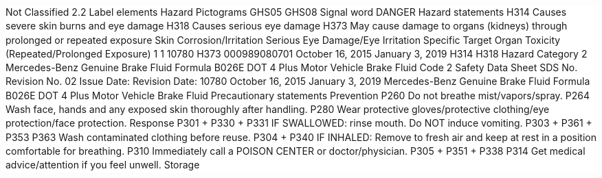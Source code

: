Not Classified
2.2 Label elements
Hazard Pictograms
GHS05
GHS08
Signal word
DANGER
Hazard statements
H314
Causes severe skin burns and eye damage
H318
Causes serious eye damage
H373
May cause damage to organs (kidneys) through prolonged or repeated exposure 
Skin Corrosion/Irritation
Serious Eye Damage/Eye Irritation
Specific Target Organ Toxicity (Repeated/Prolonged Exposure)
1
1
10780
H373
000989080701
October 16, 2015
January 3, 2019
H314
H318
Hazard
Category
2
Mercedes-Benz Genuine Brake Fluid Formula B026E DOT 4 Plus Motor Vehicle Brake Fluid 
Code
2
Safety Data Sheet
SDS No.
Revision No.
02
Issue Date:
Revision Date:
10780
October 16, 2015
January 3, 2019
Mercedes-Benz Genuine Brake Fluid Formula B026E DOT 4 Plus Motor Vehicle Brake Fluid 
Precautionary statements
Prevention
P260
Do not breathe mist/vapors/spray. 
P264
Wash face, hands and any exposed skin thoroughly after handling. 
P280
Wear protective gloves/protective clothing/eye protection/face protection.
Response
P301 + P330 + P331
IF SWALLOWED: rinse mouth. Do NOT induce vomiting. 
P303 + P361 + P353
P363
Wash contaminated clothing before reuse. 
P304 + P340
IF INHALED: Remove to fresh air and keep at rest in a position comfortable for breathing.
P310
Immediately call a POISON CENTER or doctor/physician. 
P305 + P351 + P338
P314
Get medical advice/attention if you feel unwell. 
Storage
